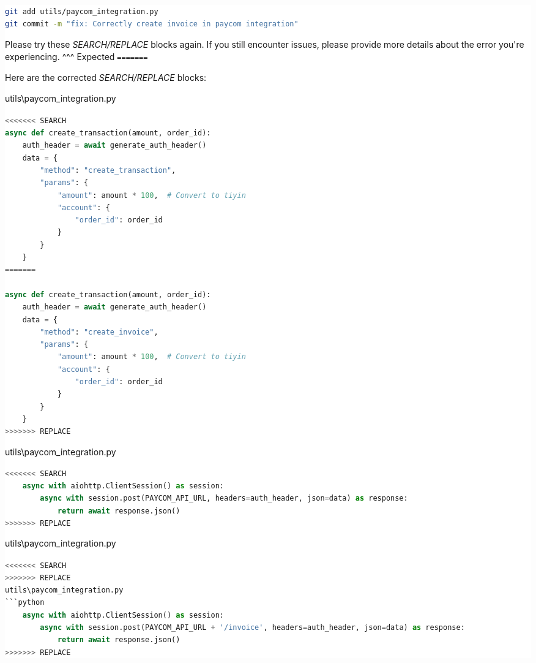 ```bash
git add utils/paycom_integration.py
git commit -m "fix: Correctly create invoice in paycom integration"
```

Please try these *SEARCH/REPLACE* blocks again. If you still encounter issues, please provide more details about the error you're experiencing.
^^^ Expected `=======`  

Here are the corrected *SEARCH/REPLACE* blocks:

utils\paycom_integration.py
```python
<<<<<<< SEARCH
async def create_transaction(amount, order_id):
    auth_header = await generate_auth_header()
    data = {
        "method": "create_transaction",
        "params": {
            "amount": amount * 100,  # Convert to tiyin
            "account": {
                "order_id": order_id
            }
        }
    }
=======

async def create_transaction(amount, order_id):
    auth_header = await generate_auth_header()
    data = {
        "method": "create_invoice",
        "params": {
            "amount": amount * 100,  # Convert to tiyin
            "account": {
                "order_id": order_id
            }
        }
    }
>>>>>>> REPLACE
```

utils\paycom_integration.py
```python
<<<<<<< SEARCH
    async with aiohttp.ClientSession() as session:
        async with session.post(PAYCOM_API_URL, headers=auth_header, json=data) as response:
            return await response.json()
>>>>>>> REPLACE
```

utils\paycom_integration.py
```python
<<<<<<< SEARCH
>>>>>>> REPLACE
utils\paycom_integration.py
```python
    async with aiohttp.ClientSession() as session:
        async with session.post(PAYCOM_API_URL + '/invoice', headers=auth_header, json=data) as response:
            return await response.json()
>>>>>>> REPLACE
```
